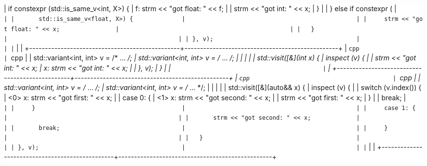    |   if constexpr (std::is_same_v<int, X>) {      |   <float> f: strm << "got float: " << f;        |
   |     strm << "got int: " << x;                  | }                                               |
   |   } else if constexpr (                        | ```                                             |
   |       std::is_same_v<float, X>) {              |                                                 |
   |     strm << "got float: " << x;                |                                                 |
   |   }                                            |                                                 |
   | }, v);                                         |                                                 |
   | ```                                            |                                                 |
   +------------------------------------------------+-------------------------------------------------+
   | ```cpp                                         | ```cpp                                          |
   | std::variant<int, int> v = /* ... */;          | std::variant<int, int> v = /* ... */;           |
   |                                                |                                                 |
   | std::visit([&](int x) {                        | inspect (v) {                                   |
   |   strm << "got int: " << x;                    |   <int> x: strm << "got int: " << x;            |
   | }, v);                                         | }                                               |
   | ```                                            | ```                                             |
   +------------------------------------------------+-------------------------------------------------+
   | ```cpp                                         | ```cpp                                          |
   | std::variant<int, int> v = /* ... */;          | std::variant<int, int> v = /* ... */;           |
   |                                                |                                                 |
   | std::visit([&](auto&& x) {                     | inspect (v) {                                   |
   |   switch (v.index()) {                         |   <0> x: strm << "got first: " << x;            |
   |     case 0: {                                  |   <1> x: strm << "got second: " << x;           |
   |       strm << "got first: " << x;              | }                                               |
   |       break;                                   | ```                                             |
   |     }                                          |                                                 |
   |     case 1: {                                  |                                                 |
   |       strm << "got second: " << x;             |                                                 |
   |       break;                                   |                                                 |
   |     }                                          |                                                 |
   |   }                                            |                                                 |
   | }, v);                                         |                                                 |
   | ```                                            |                                                 |
   +------------------------------------------------+-------------------------------------------------+
